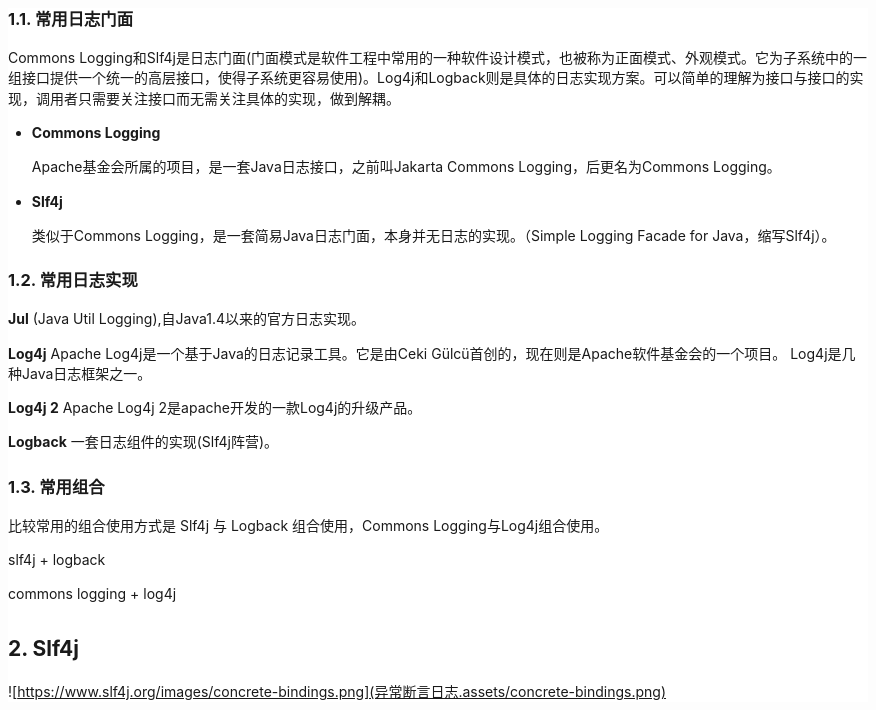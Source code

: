 ### 1.1. 常用日志门面

Commons  Logging和Slf4j是日志门面(门面模式是软件工程中常用的一种软件设计模式，也被称为正面模式、外观模式。它为子系统中的一组接口提供一个统一的高层接口，使得子系统更容易使用)。Log4j和Logback则是具体的日志实现方案。可以简单的理解为接口与接口的实现，调用者只需要关注接口而无需关注具体的实现，做到解耦。

- **Commons Logging** 

  Apache基金会所属的项目，是一套Java日志接口，之前叫Jakarta Commons Logging，后更名为Commons Logging。

- **Slf4j** 

  类似于Commons Logging，是一套简易Java日志门面，本身并无日志的实现。（Simple Logging Facade for Java，缩写Slf4j）。

### 1.2. 常用日志实现

**Jul** (Java Util Logging),自Java1.4以来的官方日志实现。

**Log4j** Apache Log4j是一个基于Java的日志记录工具。它是由Ceki Gülcü首创的，现在则是Apache软件基金会的一个项目。 Log4j是几种Java日志框架之一。

**Log4j 2** Apache Log4j 2是apache开发的一款Log4j的升级产品。

**Logback** 一套日志组件的实现(Slf4j阵营)。

### 1.3. 常用组合

比较常用的组合使用方式是 Slf4j 与 Logback 组合使用，Commons Logging与Log4j组合使用。

slf4j + logback

commons logging + log4j

## 2. Slf4j

![https://www.slf4j.org/images/concrete-bindings.png](异常断言日志.assets/concrete-bindings.png)
